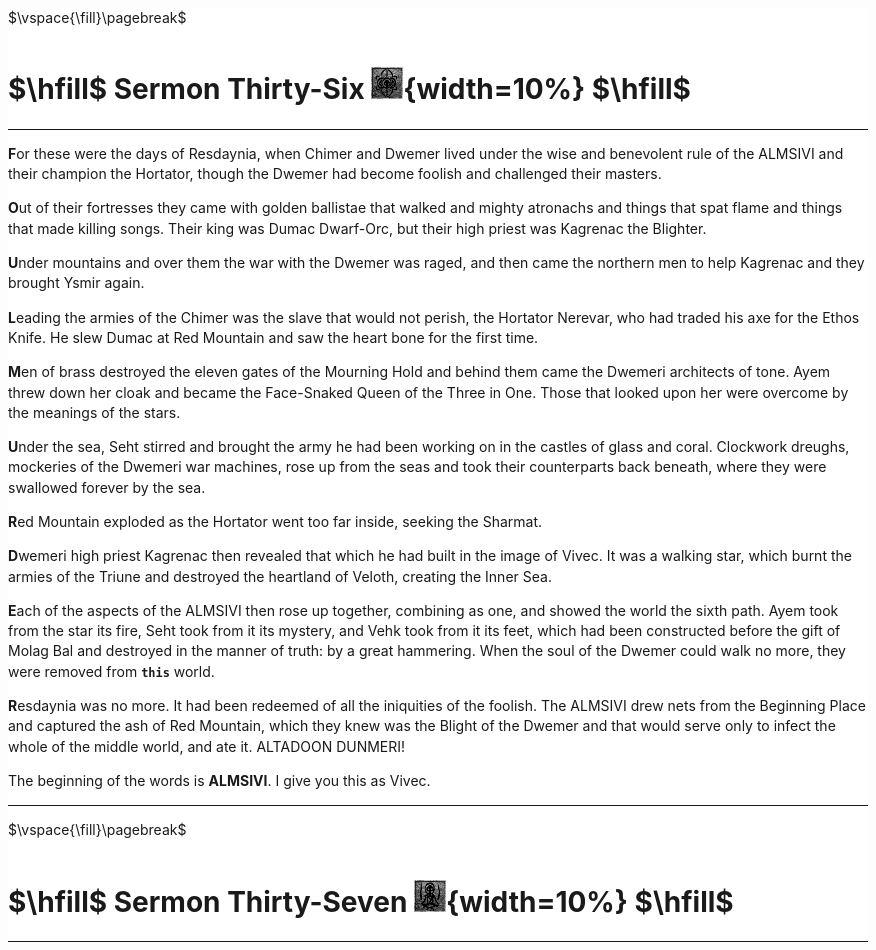 
$\vspace{\fill}\pagebreak$

# $\hfill$ Sermon Thirty-Six ![](./vivecLessonsSkillIcons/skillMysticism.png){width=10%} $\hfill$

---

**F**or these were the days of Resdaynia, when Chimer and Dwemer lived under the wise and benevolent rule of the ALMSIVI and their champion the Hortator, though the Dwemer had become foolish and challenged their masters.

**O**ut of their fortresses they came with golden ballistae that walked and mighty atronachs and things that spat flame and things that made killing songs. Their king was Dumac Dwarf-Orc, but their high priest was Kagrenac the Blighter.

**U**nder mountains and over them the war with the Dwemer was raged, and then came the northern men to help Kagrenac and they brought Ysmir again.

**L**eading the armies of the Chimer was the slave that would not perish, the Hortator Nerevar, who had traded his axe for the Ethos Knife. He slew Dumac at Red Mountain and saw the heart bone for the first time.

**M**en of brass destroyed the eleven gates of the Mourning Hold and behind them came the Dwemeri architects of tone. Ayem threw down her cloak and became the Face-Snaked Queen of the Three in One. Those that looked upon her were overcome by the meanings of the stars.

**U**nder the sea, Seht stirred and brought the army he had been working on in the castles of glass and coral. Clockwork dreughs, mockeries of the Dwemeri war machines, rose up from the seas and took their counterparts back beneath, where they were swallowed forever by the sea.

**R**ed Mountain exploded as the Hortator went too far inside, seeking the Sharmat.

**D**wemeri high priest Kagrenac then revealed that which he had built in the image of Vivec. It was a walking star, which burnt the armies of the Triune and destroyed the heartland of Veloth, creating the Inner Sea.

**E**ach of the aspects of the ALMSIVI then rose up together, combining as one, and showed the world the sixth path. Ayem took from the star its fire, Seht took from it its mystery, and Vehk took from it its feet, which had been constructed before the gift of Molag Bal and destroyed in the manner of truth: by a great hammering. When the soul of the Dwemer could walk no more, they were removed from **`this`** world.

**R**esdaynia was no more. It had been redeemed of all the iniquities of the foolish. The ALMSIVI drew nets from the Beginning Place and captured the ash of Red Mountain, which they knew was the Blight of the Dwemer and that would serve only to infect the whole of the middle world, and ate it. ALTADOON DUNMERI!

The beginning of the words is **ALMSIVI**. I give you this as Vivec.

---

$\vspace{\fill}\pagebreak$

# $\hfill$ Sermon Thirty-Seven ![](./vivecLessonsSkillIcons/skillRestoration.png){width=10%} $\hfill$

---